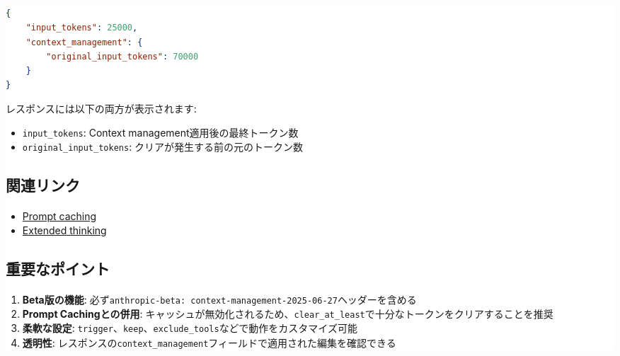 ```json
{
    "input_tokens": 25000,
    "context_management": {
        "original_input_tokens": 70000
    }
}
```

レスポンスには以下の両方が表示されます:
- `input_tokens`: Context management適用後の最終トークン数
- `original_input_tokens`: クリアが発生する前の元のトークン数

## 関連リンク

- [Prompt caching](https://docs.claude.com/en/docs/build-with-claude/prompt-caching)
- [Extended thinking](https://docs.claude.com/en/docs/build-with-claude/extended-thinking)

## 重要なポイント

1. **Beta版の機能**: 必ず`anthropic-beta: context-management-2025-06-27`ヘッダーを含める
2. **Prompt Cachingとの併用**: キャッシュが無効化されるため、`clear_at_least`で十分なトークンをクリアすることを推奨
3. **柔軟な設定**: `trigger`、`keep`、`exclude_tools`などで動作をカスタマイズ可能
4. **透明性**: レスポンスの`context_management`フィールドで適用された編集を確認できる